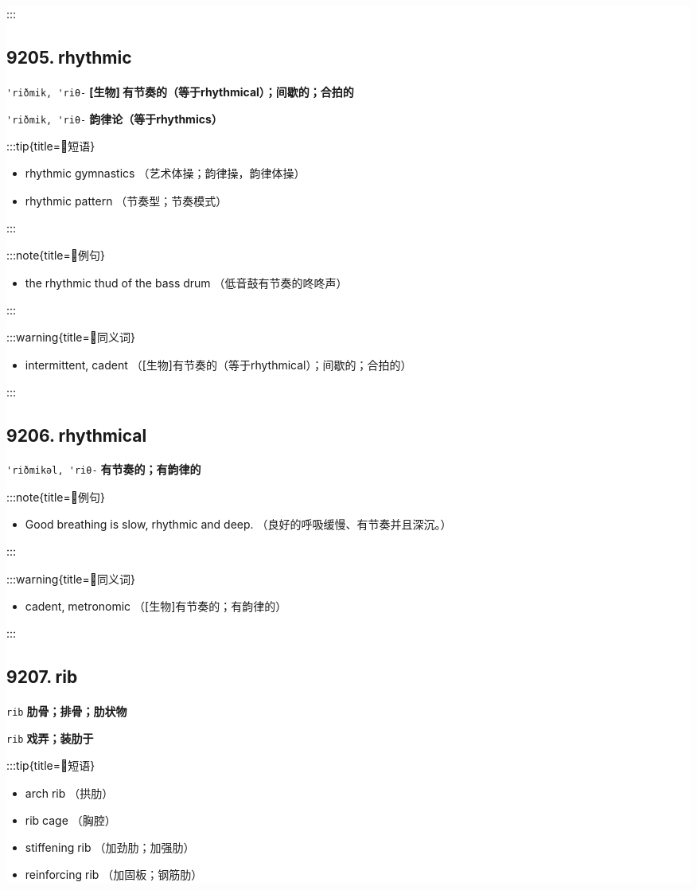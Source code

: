 :::


## 9205. rhythmic

`'riðmik, 'riθ-`  **[生物] 有节奏的（等于rhythmical）；间歇的；合拍的**

`'riðmik, 'riθ-`  **韵律论（等于rhythmics）**

:::tip{title=🤩短语}

- rhythmic gymnastics （艺术体操；韵律操，韵律体操）

- rhythmic pattern （节奏型；节奏模式）

:::

:::note{title=🎤例句}

- the rhythmic thud of the bass drum （低音鼓有节奏的咚咚声）

:::

:::warning{title=🤔同义词}

- intermittent, cadent （[生物]有节奏的（等于rhythmical）；间歇的；合拍的）

:::


## 9206. rhythmical

`'riðmikəl, 'riθ-`  **有节奏的；有韵律的**

:::note{title=🎤例句}

- Good breathing is slow, rhythmic and deep. （良好的呼吸缓慢、有节奏并且深沉。）

:::

:::warning{title=🤔同义词}

- cadent, metronomic （[生物]有节奏的；有韵律的）

:::


## 9207. rib

`rib`  **肋骨；排骨；肋状物**

`rib`  **戏弄；装肋于**

:::tip{title=🤩短语}

- arch rib （拱肋）

- rib cage （胸腔）

- stiffening rib （加劲肋；加强肋）

- reinforcing rib （加固板；钢筋肋）

